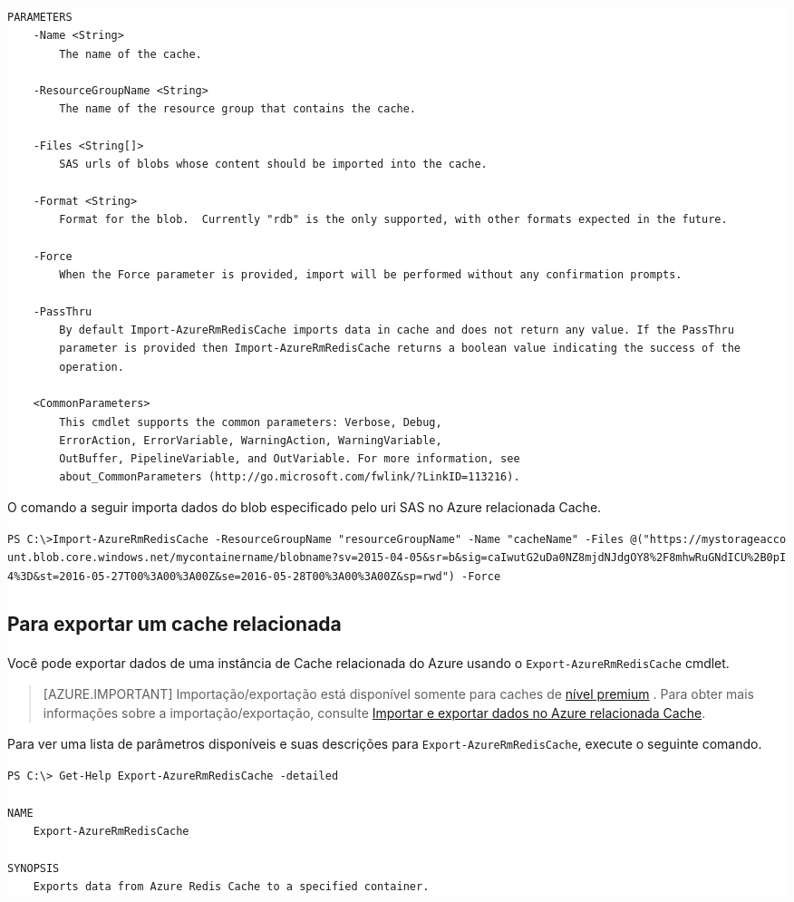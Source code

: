    PARAMETERS
        -Name <String>
            The name of the cache.
    
        -ResourceGroupName <String>
            The name of the resource group that contains the cache.
    
        -Files <String[]>
            SAS urls of blobs whose content should be imported into the cache.
    
        -Format <String>
            Format for the blob.  Currently "rdb" is the only supported, with other formats expected in the future.
    
        -Force
            When the Force parameter is provided, import will be performed without any confirmation prompts.
    
        -PassThru
            By default Import-AzureRmRedisCache imports data in cache and does not return any value. If the PassThru
            parameter is provided then Import-AzureRmRedisCache returns a boolean value indicating the success of the
            operation.
    
        <CommonParameters>
            This cmdlet supports the common parameters: Verbose, Debug,
            ErrorAction, ErrorVariable, WarningAction, WarningVariable,
            OutBuffer, PipelineVariable, and OutVariable. For more information, see
            about_CommonParameters (http://go.microsoft.com/fwlink/?LinkID=113216).
    

O comando a seguir importa dados do blob especificado pelo uri SAS no Azure relacionada Cache.


    PS C:\>Import-AzureRmRedisCache -ResourceGroupName "resourceGroupName" -Name "cacheName" -Files @("https://mystorageaccount.blob.core.windows.net/mycontainername/blobname?sv=2015-04-05&sr=b&sig=caIwutG2uDa0NZ8mjdNJdgOY8%2F8mhwRuGNdICU%2B0pI4%3D&st=2016-05-27T00%3A00%3A00Z&se=2016-05-28T00%3A00%3A00Z&sp=rwd") -Force

## <a name="to-export-a-redis-cache"></a>Para exportar um cache relacionada

Você pode exportar dados de uma instância de Cache relacionada do Azure usando o `Export-AzureRmRedisCache` cmdlet.

>[AZURE.IMPORTANT] Importação/exportação está disponível somente para caches de [nível premium](cache-premium-tier-intro.md) . Para obter mais informações sobre a importação/exportação, consulte [Importar e exportar dados no Azure relacionada Cache](cache-how-to-import-export-data.md).

Para ver uma lista de parâmetros disponíveis e suas descrições para `Export-AzureRmRedisCache`, execute o seguinte comando.

    PS C:\> Get-Help Export-AzureRmRedisCache -detailed
    
    NAME
        Export-AzureRmRedisCache
    
    SYNOPSIS
        Exports data from Azure Redis Cache to a specified container.
    